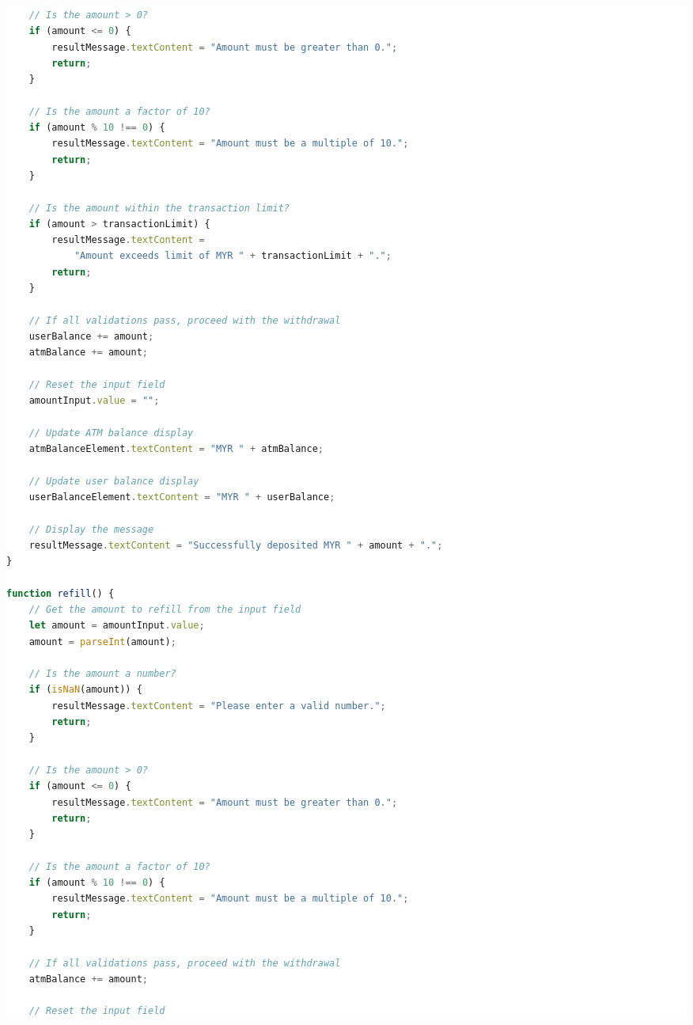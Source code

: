 ```javascript
    // Is the amount > 0?
    if (amount <= 0) {
        resultMessage.textContent = "Amount must be greater than 0.";
        return;
    }

    // Is the amount a factor of 10?
    if (amount % 10 !== 0) {
        resultMessage.textContent = "Amount must be a multiple of 10.";
        return;
    }

    // Is the amount within the transaction limit?
    if (amount > transactionLimit) {
        resultMessage.textContent =
            "Amount exceeds limit of MYR " + transactionLimit + ".";
        return;
    }

    // If all validations pass, proceed with the withdrawal
    userBalance += amount;
    atmBalance += amount;

    // Reset the input field
    amountInput.value = "";

    // Update ATM balance display
    atmBalanceElement.textContent = "MYR " + atmBalance;

    // Update user balance display
    userBalanceElement.textContent = "MYR " + userBalance;

    // Display the message
    resultMessage.textContent = "Successfully deposited MYR " + amount + ".";
}

function refill() {
    // Get the amount to refill from the input field
    let amount = amountInput.value;
    amount = parseInt(amount);

    // Is the amount a number?
    if (isNaN(amount)) {
        resultMessage.textContent = "Please enter a valid number.";
        return;
    }

    // Is the amount > 0?
    if (amount <= 0) {
        resultMessage.textContent = "Amount must be greater than 0.";
        return;
    }

    // Is the amount a factor of 10?
    if (amount % 10 !== 0) {
        resultMessage.textContent = "Amount must be a multiple of 10.";
        return;
    }

    // If all validations pass, proceed with the withdrawal
    atmBalance += amount;

    // Reset the input field
```
